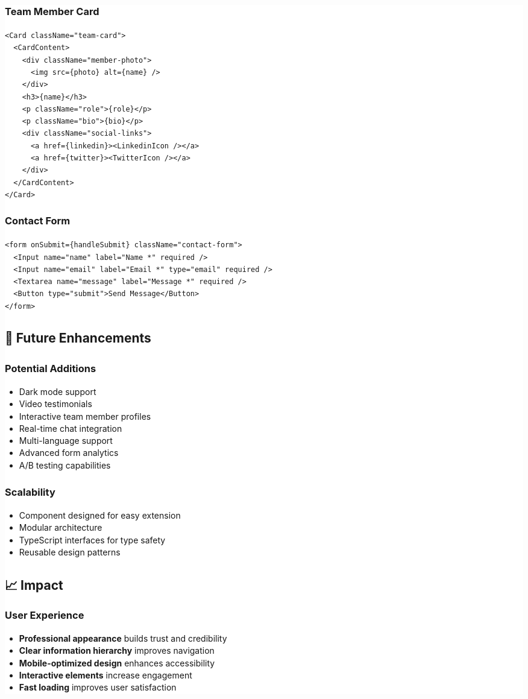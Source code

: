 ### **Team Member Card**
```tsx
<Card className="team-card">
  <CardContent>
    <div className="member-photo">
      <img src={photo} alt={name} />
    </div>
    <h3>{name}</h3>
    <p className="role">{role}</p>
    <p className="bio">{bio}</p>
    <div className="social-links">
      <a href={linkedin}><LinkedinIcon /></a>
      <a href={twitter}><TwitterIcon /></a>
    </div>
  </CardContent>
</Card>
```

### **Contact Form**
```tsx
<form onSubmit={handleSubmit} className="contact-form">
  <Input name="name" label="Name *" required />
  <Input name="email" label="Email *" type="email" required />
  <Textarea name="message" label="Message *" required />
  <Button type="submit">Send Message</Button>
</form>
```

## 🎯 Future Enhancements

### **Potential Additions**
- Dark mode support
- Video testimonials
- Interactive team member profiles
- Real-time chat integration
- Multi-language support
- Advanced form analytics
- A/B testing capabilities

### **Scalability**
- Component designed for easy extension
- Modular architecture
- TypeScript interfaces for type safety
- Reusable design patterns

## 📈 Impact

### **User Experience**
- **Professional appearance** builds trust and credibility
- **Clear information hierarchy** improves navigation
- **Mobile-optimized design** enhances accessibility
- **Interactive elements** increase engagement
- **Fast loading** improves user satisfaction
